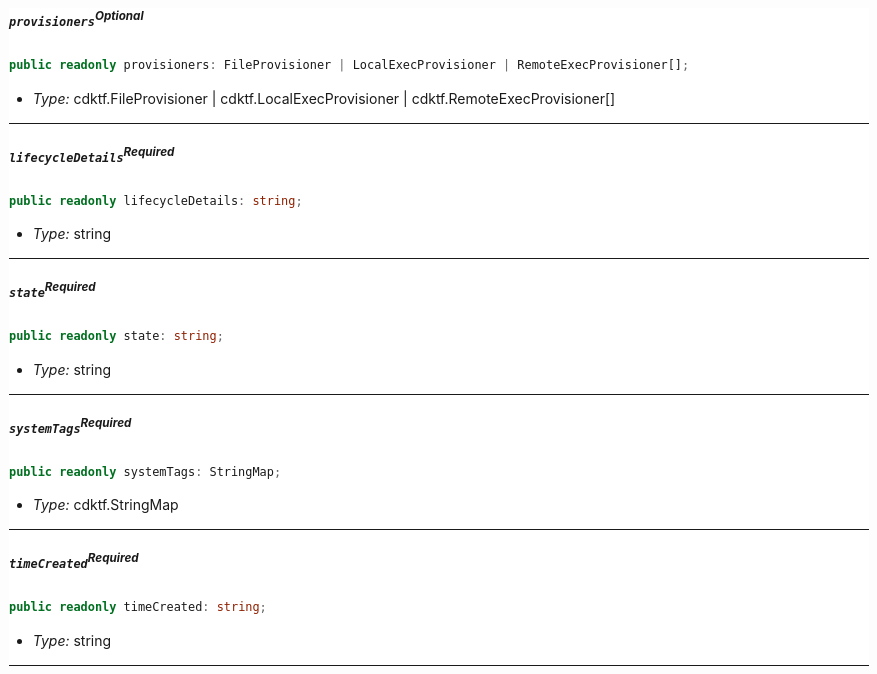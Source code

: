##### `provisioners`<sup>Optional</sup> <a name="provisioners" id="rhizo-co-terraform-provider-oci.cloudMigrationsMigration.CloudMigrationsMigration.property.provisioners"></a>

```typescript
public readonly provisioners: FileProvisioner | LocalExecProvisioner | RemoteExecProvisioner[];
```

- *Type:* cdktf.FileProvisioner | cdktf.LocalExecProvisioner | cdktf.RemoteExecProvisioner[]

---

##### `lifecycleDetails`<sup>Required</sup> <a name="lifecycleDetails" id="rhizo-co-terraform-provider-oci.cloudMigrationsMigration.CloudMigrationsMigration.property.lifecycleDetails"></a>

```typescript
public readonly lifecycleDetails: string;
```

- *Type:* string

---

##### `state`<sup>Required</sup> <a name="state" id="rhizo-co-terraform-provider-oci.cloudMigrationsMigration.CloudMigrationsMigration.property.state"></a>

```typescript
public readonly state: string;
```

- *Type:* string

---

##### `systemTags`<sup>Required</sup> <a name="systemTags" id="rhizo-co-terraform-provider-oci.cloudMigrationsMigration.CloudMigrationsMigration.property.systemTags"></a>

```typescript
public readonly systemTags: StringMap;
```

- *Type:* cdktf.StringMap

---

##### `timeCreated`<sup>Required</sup> <a name="timeCreated" id="rhizo-co-terraform-provider-oci.cloudMigrationsMigration.CloudMigrationsMigration.property.timeCreated"></a>

```typescript
public readonly timeCreated: string;
```

- *Type:* string

---
